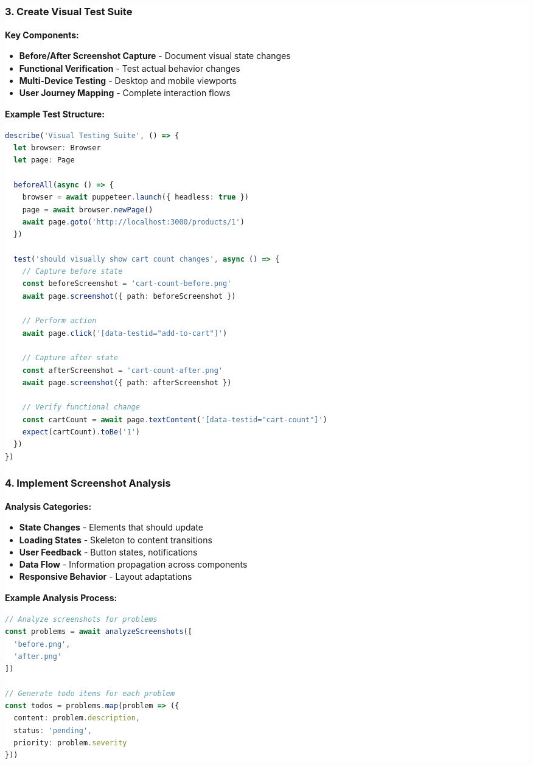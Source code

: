 ### 3. Create Visual Test Suite

**Key Components:**
- **Before/After Screenshot Capture** - Document visual state changes
- **Functional Verification** - Test actual behavior changes
- **Multi-Device Testing** - Desktop and mobile viewports
- **User Journey Mapping** - Complete interaction flows

**Example Test Structure:**
```typescript
describe('Visual Testing Suite', () => {
  let browser: Browser
  let page: Page
  
  beforeAll(async () => {
    browser = await puppeteer.launch({ headless: true })
    page = await browser.newPage()
    await page.goto('http://localhost:3000/products/1')
  })
  
  test('should visually show cart count changes', async () => {
    // Capture before state
    const beforeScreenshot = 'cart-count-before.png'
    await page.screenshot({ path: beforeScreenshot })
    
    // Perform action
    await page.click('[data-testid="add-to-cart"]')
    
    // Capture after state  
    const afterScreenshot = 'cart-count-after.png'
    await page.screenshot({ path: afterScreenshot })
    
    // Verify functional change
    const cartCount = await page.textContent('[data-testid="cart-count"]')
    expect(cartCount).toBe('1')
  })
})
```

### 4. Implement Screenshot Analysis

**Analysis Categories:**
- **State Changes** - Elements that should update
- **Loading States** - Skeleton to content transitions
- **User Feedback** - Button states, notifications
- **Data Flow** - Information propagation across components
- **Responsive Behavior** - Layout adaptations

**Example Analysis Process:**
```typescript
// Analyze screenshots for problems
const problems = await analyzeScreenshots([
  'before.png',
  'after.png'
])

// Generate todo items for each problem
const todos = problems.map(problem => ({
  content: problem.description,
  status: 'pending',
  priority: problem.severity
}))
```
